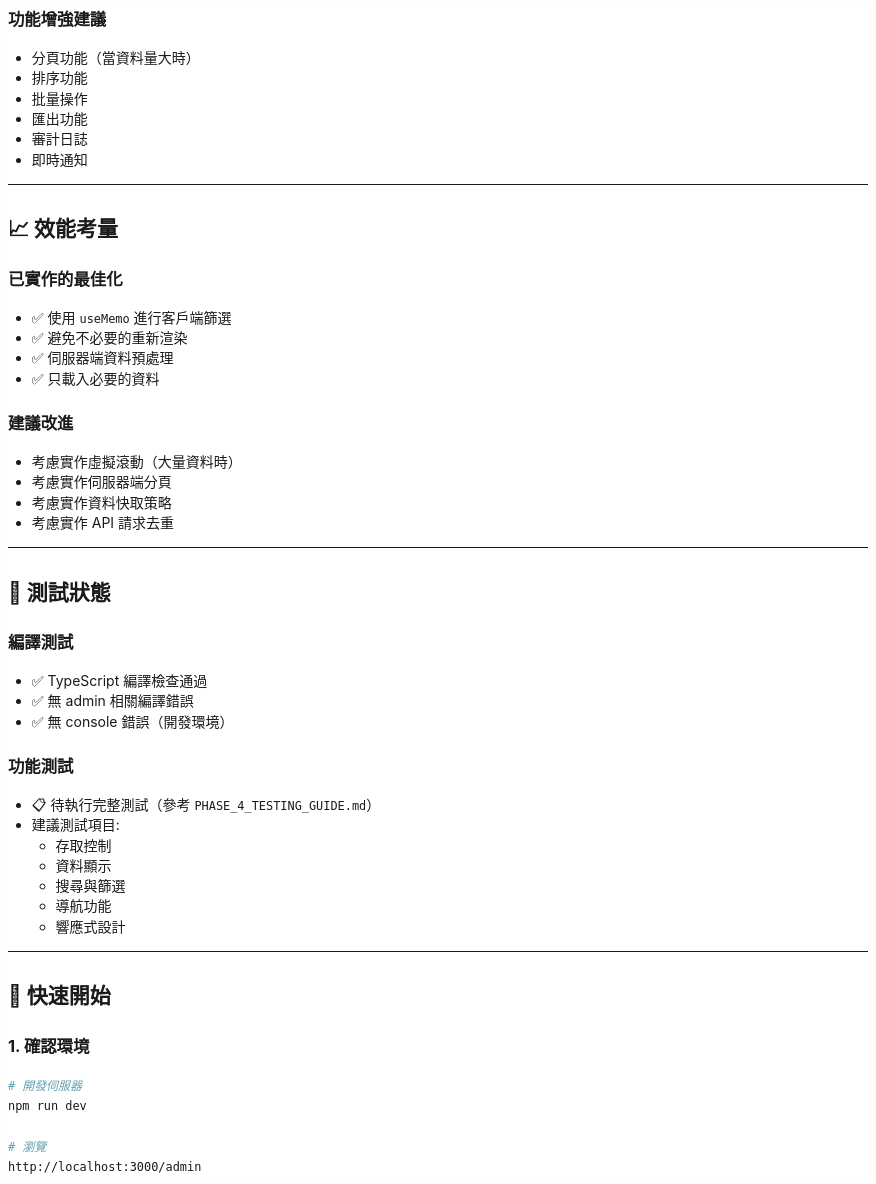### 功能增強建議
- 分頁功能（當資料量大時）
- 排序功能
- 批量操作
- 匯出功能
- 審計日誌
- 即時通知

---

## 📈 效能考量

### 已實作的最佳化
- ✅ 使用 `useMemo` 進行客戶端篩選
- ✅ 避免不必要的重新渲染
- ✅ 伺服器端資料預處理
- ✅ 只載入必要的資料

### 建議改進
- 考慮實作虛擬滾動（大量資料時）
- 考慮實作伺服器端分頁
- 考慮實作資料快取策略
- 考慮實作 API 請求去重

---

## 🧪 測試狀態

### 編譯測試
- ✅ TypeScript 編譯檢查通過
- ✅ 無 admin 相關編譯錯誤
- ✅ 無 console 錯誤（開發環境）

### 功能測試
- 📋 待執行完整測試（參考 `PHASE_4_TESTING_GUIDE.md`）
- 建議測試項目:
  - 存取控制
  - 資料顯示
  - 搜尋與篩選
  - 導航功能
  - 響應式設計

---

## 🚀 快速開始

### 1. 確認環境
```bash
# 開發伺服器
npm run dev

# 瀏覽
http://localhost:3000/admin
```
